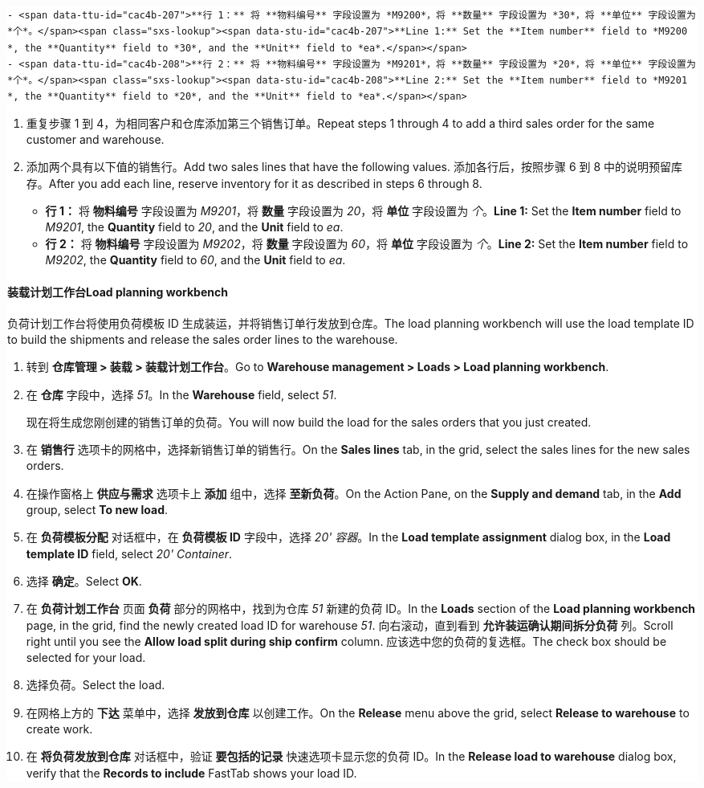     - <span data-ttu-id="cac4b-207">**行 1：** 将 **物料编号** 字段设置为 *M9200*，将 **数量** 字段设置为 *30*，将 **单位** 字段设置为 *个*。</span><span class="sxs-lookup"><span data-stu-id="cac4b-207">**Line 1:** Set the **Item number** field to *M9200*, the **Quantity** field to *30*, and the **Unit** field to *ea*.</span></span>
    - <span data-ttu-id="cac4b-208">**行 2：** 将 **物料编号** 字段设置为 *M9201*，将 **数量** 字段设置为 *20*，将 **单位** 字段设置为 *个*。</span><span class="sxs-lookup"><span data-stu-id="cac4b-208">**Line 2:** Set the **Item number** field to *M9201*, the **Quantity** field to *20*, and the **Unit** field to *ea*.</span></span>

1. <span data-ttu-id="cac4b-209">重复步骤 1 到 4，为相同客户和仓库添加第三个销售订单。</span><span class="sxs-lookup"><span data-stu-id="cac4b-209">Repeat steps 1 through 4 to add a third sales order for the same customer and warehouse.</span></span>
1. <span data-ttu-id="cac4b-210">添加两个具有以下值的销售行。</span><span class="sxs-lookup"><span data-stu-id="cac4b-210">Add two sales lines that have the following values.</span></span> <span data-ttu-id="cac4b-211">添加各行后，按照步骤 6 到 8 中的说明预留库存。</span><span class="sxs-lookup"><span data-stu-id="cac4b-211">After you add each line, reserve inventory for it as described in steps 6 through 8.</span></span>

    - <span data-ttu-id="cac4b-212">**行 1：** 将 **物料编号** 字段设置为 *M9201*，将 **数量** 字段设置为 *20*，将 **单位** 字段设置为 *个*。</span><span class="sxs-lookup"><span data-stu-id="cac4b-212">**Line 1:** Set the **Item number** field to *M9201*, the **Quantity** field to *20*, and the **Unit** field to *ea*.</span></span>
    - <span data-ttu-id="cac4b-213">**行 2：** 将 **物料编号** 字段设置为 *M9202*，将 **数量** 字段设置为 *60*，将 **单位** 字段设置为 *个*。</span><span class="sxs-lookup"><span data-stu-id="cac4b-213">**Line 2:** Set the **Item number** field to *M9202*, the **Quantity** field to *60*, and the **Unit** field to *ea*.</span></span>

#### <a name="load-planning-workbench"></a><span data-ttu-id="cac4b-214">装载计划工作台</span><span class="sxs-lookup"><span data-stu-id="cac4b-214">Load planning workbench</span></span>

<span data-ttu-id="cac4b-215">负荷计划工作台将使用负荷模板 ID 生成装运，并将销售订单行发放到仓库。</span><span class="sxs-lookup"><span data-stu-id="cac4b-215">The load planning workbench will use the load template ID to build the shipments and release the sales order lines to the warehouse.</span></span>

1. <span data-ttu-id="cac4b-216">转到 **仓库管理 \> 装载 \> 装载计划工作台**。</span><span class="sxs-lookup"><span data-stu-id="cac4b-216">Go to **Warehouse management \> Loads \> Load planning workbench**.</span></span>
1. <span data-ttu-id="cac4b-217">在 **仓库** 字段中，选择 *51*。</span><span class="sxs-lookup"><span data-stu-id="cac4b-217">In the **Warehouse** field, select *51*.</span></span>

    <span data-ttu-id="cac4b-218">现在将生成您刚创建的销售订单的负荷。</span><span class="sxs-lookup"><span data-stu-id="cac4b-218">You will now build the load for the sales orders that you just created.</span></span>

1. <span data-ttu-id="cac4b-219">在 **销售行** 选项卡的网格中，选择新销售订单的销售行。</span><span class="sxs-lookup"><span data-stu-id="cac4b-219">On the **Sales lines** tab, in the grid, select the sales lines for the new sales orders.</span></span>
1. <span data-ttu-id="cac4b-220">在操作窗格上 **供应与需求** 选项卡上 **添加** 组中，选择 **至新负荷**。</span><span class="sxs-lookup"><span data-stu-id="cac4b-220">On the Action Pane, on the **Supply and demand** tab, in the **Add** group, select **To new load**.</span></span>
1. <span data-ttu-id="cac4b-221">在 **负荷模板分配** 对话框中，在 **负荷模板 ID** 字段中，选择 *20' 容器*。</span><span class="sxs-lookup"><span data-stu-id="cac4b-221">In the **Load template assignment** dialog box, in the **Load template ID** field, select *20' Container*.</span></span>
1. <span data-ttu-id="cac4b-222">选择 **确定**。</span><span class="sxs-lookup"><span data-stu-id="cac4b-222">Select **OK**.</span></span>
1. <span data-ttu-id="cac4b-223">在 **负荷计划工作台** 页面 **负荷** 部分的网格中，找到为仓库 *51* 新建的负荷 ID。</span><span class="sxs-lookup"><span data-stu-id="cac4b-223">In the **Loads** section of the **Load planning workbench** page, in the grid, find the newly created load ID for warehouse *51*.</span></span> <span data-ttu-id="cac4b-224">向右滚动，直到看到 **允许装运确认期间拆分负荷** 列。</span><span class="sxs-lookup"><span data-stu-id="cac4b-224">Scroll right until you see the **Allow load split during ship confirm** column.</span></span> <span data-ttu-id="cac4b-225">应该选中您的负荷的复选框。</span><span class="sxs-lookup"><span data-stu-id="cac4b-225">The check box should be selected for your load.</span></span>
1. <span data-ttu-id="cac4b-226">选择负荷。</span><span class="sxs-lookup"><span data-stu-id="cac4b-226">Select the load.</span></span>
1. <span data-ttu-id="cac4b-227">在网格上方的 **下达** 菜单中，选择 **发放到仓库** 以创建工作。</span><span class="sxs-lookup"><span data-stu-id="cac4b-227">On the **Release** menu above the grid, select **Release to warehouse** to create work.</span></span>
1. <span data-ttu-id="cac4b-228">在 **将负荷发放到仓库** 对话框中，验证 **要包括的记录** 快速选项卡显示您的负荷 ID。</span><span class="sxs-lookup"><span data-stu-id="cac4b-228">In the **Release load to warehouse** dialog box, verify that the **Records to include** FastTab shows your load ID.</span></span>